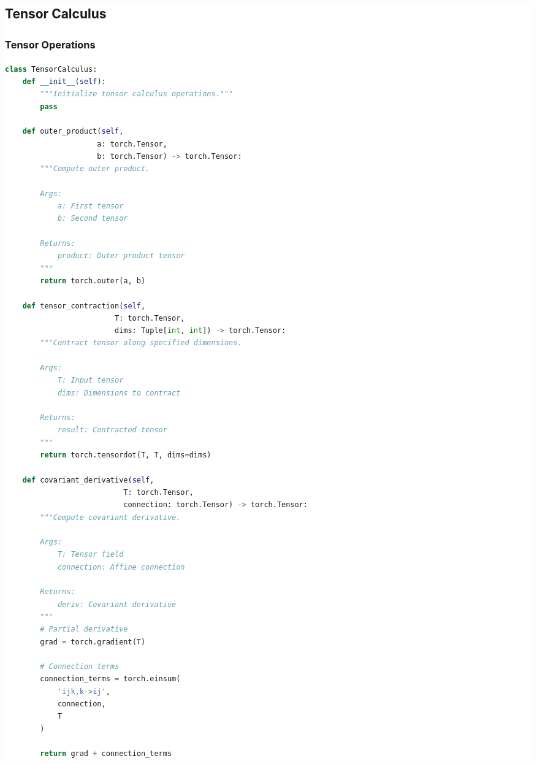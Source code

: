 ## Tensor Calculus

### Tensor Operations
```python
class TensorCalculus:
    def __init__(self):
        """Initialize tensor calculus operations."""
        pass
    
    def outer_product(self,
                     a: torch.Tensor,
                     b: torch.Tensor) -> torch.Tensor:
        """Compute outer product.
        
        Args:
            a: First tensor
            b: Second tensor
            
        Returns:
            product: Outer product tensor
        """
        return torch.outer(a, b)
    
    def tensor_contraction(self,
                         T: torch.Tensor,
                         dims: Tuple[int, int]) -> torch.Tensor:
        """Contract tensor along specified dimensions.
        
        Args:
            T: Input tensor
            dims: Dimensions to contract
            
        Returns:
            result: Contracted tensor
        """
        return torch.tensordot(T, T, dims=dims)
    
    def covariant_derivative(self,
                           T: torch.Tensor,
                           connection: torch.Tensor) -> torch.Tensor:
        """Compute covariant derivative.
        
        Args:
            T: Tensor field
            connection: Affine connection
            
        Returns:
            deriv: Covariant derivative
        """
        # Partial derivative
        grad = torch.gradient(T)
        
        # Connection terms
        connection_terms = torch.einsum(
            'ijk,k->ij',
            connection,
            T
        )
        
        return grad + connection_terms
```

